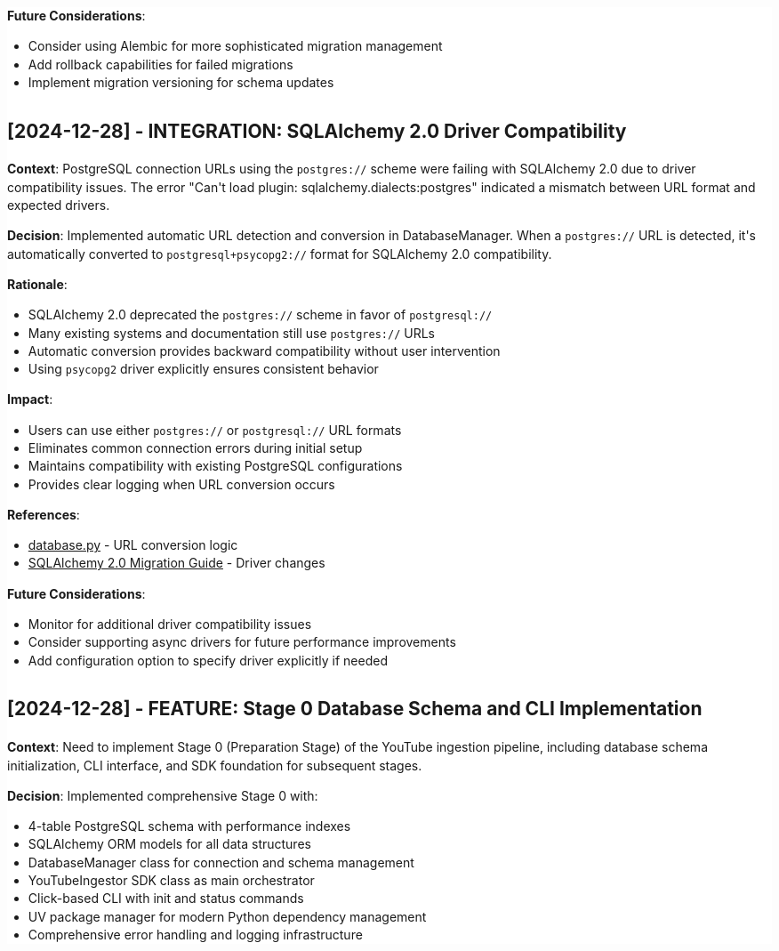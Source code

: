 **Future Considerations**: 
- Consider using Alembic for more sophisticated migration management
- Add rollback capabilities for failed migrations
- Implement migration versioning for schema updates

## [2024-12-28] - INTEGRATION: SQLAlchemy 2.0 Driver Compatibility

**Context**: PostgreSQL connection URLs using the `postgres://` scheme were failing with SQLAlchemy 2.0 due to driver compatibility issues. The error "Can't load plugin: sqlalchemy.dialects:postgres" indicated a mismatch between URL format and expected drivers.

**Decision**: Implemented automatic URL detection and conversion in DatabaseManager. When a `postgres://` URL is detected, it's automatically converted to `postgresql+psycopg2://` format for SQLAlchemy 2.0 compatibility.

**Rationale**: 
- SQLAlchemy 2.0 deprecated the `postgres://` scheme in favor of `postgresql://`
- Many existing systems and documentation still use `postgres://` URLs
- Automatic conversion provides backward compatibility without user intervention
- Using `psycopg2` driver explicitly ensures consistent behavior

**Impact**: 
- Users can use either `postgres://` or `postgresql://` URL formats
- Eliminates common connection errors during initial setup
- Maintains compatibility with existing PostgreSQL configurations
- Provides clear logging when URL conversion occurs

**References**: 
- [database.py](mdc:clustera-youtube-ingest/src/clustera_youtube_ingest/database.py) - URL conversion logic
- [SQLAlchemy 2.0 Migration Guide](https://docs.sqlalchemy.org/en/20/changelog/migration_20.html) - Driver changes

**Future Considerations**: 
- Monitor for additional driver compatibility issues
- Consider supporting async drivers for future performance improvements
- Add configuration option to specify driver explicitly if needed

## [2024-12-28] - FEATURE: Stage 0 Database Schema and CLI Implementation

**Context**: Need to implement Stage 0 (Preparation Stage) of the YouTube ingestion pipeline, including database schema initialization, CLI interface, and SDK foundation for subsequent stages.

**Decision**: Implemented comprehensive Stage 0 with:
- 4-table PostgreSQL schema with performance indexes
- SQLAlchemy ORM models for all data structures  
- DatabaseManager class for connection and schema management
- YouTubeIngestor SDK class as main orchestrator
- Click-based CLI with init and status commands
- UV package manager for modern Python dependency management
- Comprehensive error handling and logging infrastructure

